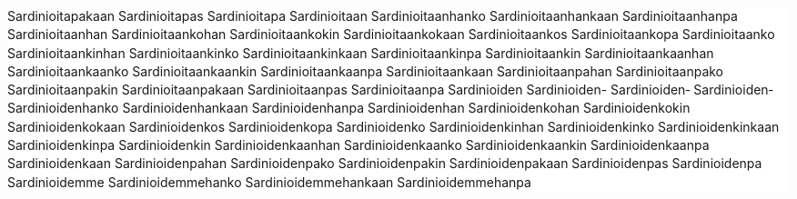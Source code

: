 Sardinioitapakaan
Sardinioitapas
Sardinioitapa
Sardinioitaan
Sardinioitaanhanko
Sardinioitaanhankaan
Sardinioitaanhanpa
Sardinioitaanhan
Sardinioitaankohan
Sardinioitaankokin
Sardinioitaankokaan
Sardinioitaankos
Sardinioitaankopa
Sardinioitaanko
Sardinioitaankinhan
Sardinioitaankinko
Sardinioitaankinkaan
Sardinioitaankinpa
Sardinioitaankin
Sardinioitaankaanhan
Sardinioitaankaanko
Sardinioitaankaankin
Sardinioitaankaanpa
Sardinioitaankaan
Sardinioitaanpahan
Sardinioitaanpako
Sardinioitaanpakin
Sardinioitaanpakaan
Sardinioitaanpas
Sardinioitaanpa
Sardinioiden
Sardinioiden-
Sardinioiden‐
Sardinioiden‑
Sardinioidenhanko
Sardinioidenhankaan
Sardinioidenhanpa
Sardinioidenhan
Sardinioidenkohan
Sardinioidenkokin
Sardinioidenkokaan
Sardinioidenkos
Sardinioidenkopa
Sardinioidenko
Sardinioidenkinhan
Sardinioidenkinko
Sardinioidenkinkaan
Sardinioidenkinpa
Sardinioidenkin
Sardinioidenkaanhan
Sardinioidenkaanko
Sardinioidenkaankin
Sardinioidenkaanpa
Sardinioidenkaan
Sardinioidenpahan
Sardinioidenpako
Sardinioidenpakin
Sardinioidenpakaan
Sardinioidenpas
Sardinioidenpa
Sardinioidemme
Sardinioidemmehanko
Sardinioidemmehankaan
Sardinioidemmehanpa